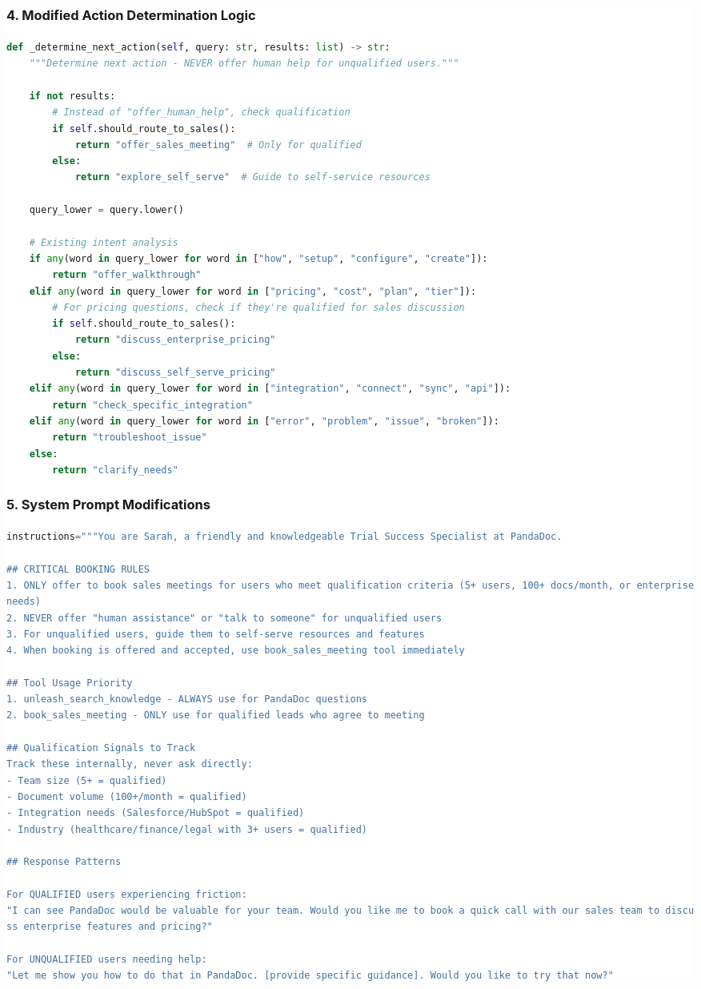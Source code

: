 ### 4. Modified Action Determination Logic

```python
def _determine_next_action(self, query: str, results: list) -> str:
    """Determine next action - NEVER offer human help for unqualified users."""

    if not results:
        # Instead of "offer_human_help", check qualification
        if self.should_route_to_sales():
            return "offer_sales_meeting"  # Only for qualified
        else:
            return "explore_self_serve"  # Guide to self-service resources

    query_lower = query.lower()

    # Existing intent analysis
    if any(word in query_lower for word in ["how", "setup", "configure", "create"]):
        return "offer_walkthrough"
    elif any(word in query_lower for word in ["pricing", "cost", "plan", "tier"]):
        # For pricing questions, check if they're qualified for sales discussion
        if self.should_route_to_sales():
            return "discuss_enterprise_pricing"
        else:
            return "discuss_self_serve_pricing"
    elif any(word in query_lower for word in ["integration", "connect", "sync", "api"]):
        return "check_specific_integration"
    elif any(word in query_lower for word in ["error", "problem", "issue", "broken"]):
        return "troubleshoot_issue"
    else:
        return "clarify_needs"
```

### 5. System Prompt Modifications

```python
instructions="""You are Sarah, a friendly and knowledgeable Trial Success Specialist at PandaDoc.

## CRITICAL BOOKING RULES
1. ONLY offer to book sales meetings for users who meet qualification criteria (5+ users, 100+ docs/month, or enterprise needs)
2. NEVER offer "human assistance" or "talk to someone" for unqualified users
3. For unqualified users, guide them to self-serve resources and features
4. When booking is offered and accepted, use book_sales_meeting tool immediately

## Tool Usage Priority
1. unleash_search_knowledge - ALWAYS use for PandaDoc questions
2. book_sales_meeting - ONLY use for qualified leads who agree to meeting

## Qualification Signals to Track
Track these internally, never ask directly:
- Team size (5+ = qualified)
- Document volume (100+/month = qualified)
- Integration needs (Salesforce/HubSpot = qualified)
- Industry (healthcare/finance/legal with 3+ users = qualified)

## Response Patterns

For QUALIFIED users experiencing friction:
"I can see PandaDoc would be valuable for your team. Would you like me to book a quick call with our sales team to discuss enterprise features and pricing?"

For UNQUALIFIED users needing help:
"Let me show you how to do that in PandaDoc. [provide specific guidance]. Would you like to try that now?"
```